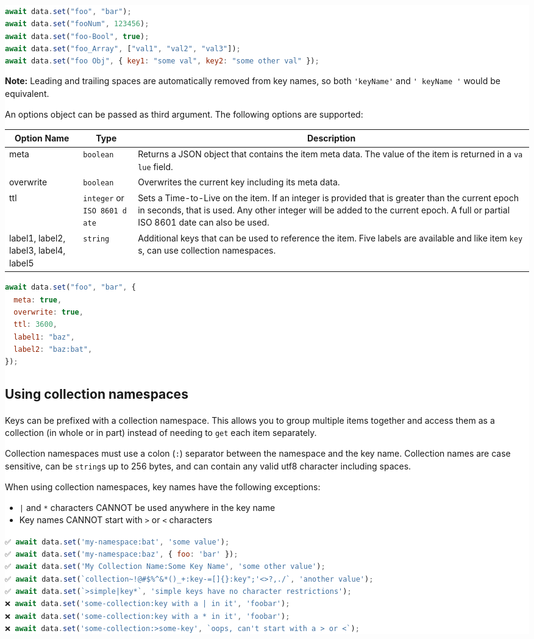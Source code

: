 ```javascript
await data.set("foo", "bar");
await data.set("fooNum", 123456);
await data.set("foo-Bool", true);
await data.set("foo_Array", ["val1", "val2", "val3"]);
await data.set("foo Obj", { key1: "some val", key2: "some other val" });
```

**Note:** Leading and trailing spaces are automatically removed from key names, so both `'keyName'` and `' keyName '` would be equivalent.

An options object can be passed as third argument. The following options are supported:

| Option Name                            | Type                         | Description                                                                                                                                                                                                                         |
| -------------------------------------- | ---------------------------- | ----------------------------------------------------------------------------------------------------------------------------------------------------------------------------------------------------------------------------------- |
| meta                                   | `boolean`                    | Returns a JSON object that contains the item meta data. The value of the item is returned in a `value` field.                                                                                                                       |
| overwrite                              | `boolean`                    | Overwrites the current key including its meta data.                                                                                                                                                                                 |
| ttl                                    | `integer` or `ISO 8601 date` | Sets a Time-to-Live on the item. If an integer is provided that is greater than the current epoch in seconds, that is used. Any other integer will be added to the current epoch. A full or partial ISO 8601 date can also be used. |
| label1, label2, label3, label4, label5 | `string`                     | Additional keys that can be used to reference the item. Five labels are available and like item `key`s, can use collection namespaces.                                                                                              |

```javascript
await data.set("foo", "bar", {
  meta: true,
  overwrite: true,
  ttl: 3600,
  label1: "baz",
  label2: "baz:bat",
});
```

## Using collection namespaces

Keys can be prefixed with a collection namespace. This allows you to group multiple items together and access them as a collection (in whole or in part) instead of needing to `get` each item separately.

Collection namespaces must use a colon (`:`) separator between the namespace and the key name. Collection names are case sensitive, can be `string`s up to 256 bytes, and can contain any valid utf8 character including spaces.

When using collection namespaces, key names have the following exceptions:

- `|` and `*` characters CANNOT be used anywhere in the key name
- Key names CANNOT start with `>` or `<` characters

```javascript
✅ await data.set('my-namespace:bat', 'some value');
✅ await data.set('my-namespace:baz', { foo: 'bar' });
✅ await data.set('My Collection Name:Some Key Name', 'some other value');
✅ await data.set(`collection~!@#$%^&*()_+:key-=[]{}:key";'<>?,./`, 'another value');
✅ await data.set(`>simple|key*`, 'simple keys have no character restrictions');
❌ await data.set('some-collection:key with a | in it', 'foobar');
❌ await data.set('some-collection:key with a * in it', 'foobar');
❌ await data.set('some-collection:>some-key', `oops, can't start with a > or <`);
```
